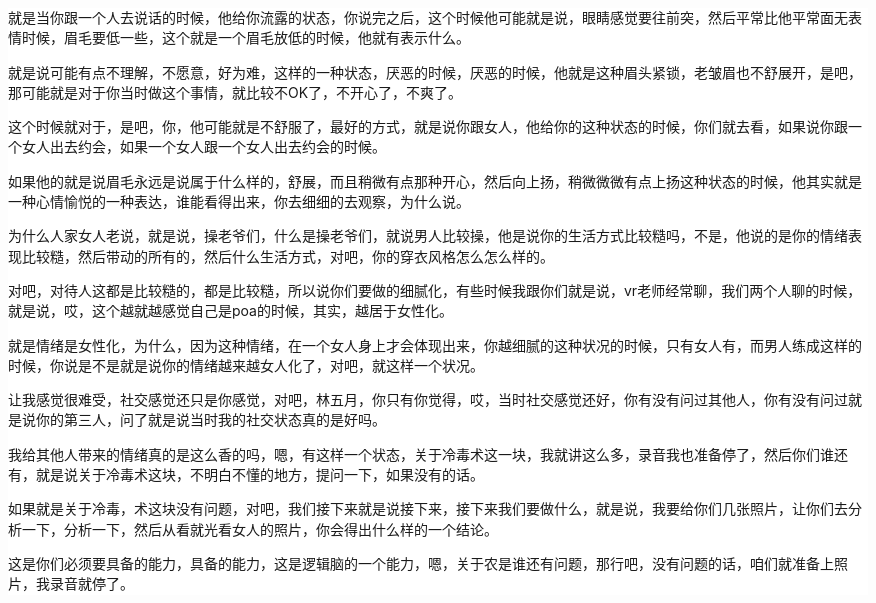 就是当你跟一个人去说话的时候，他给你流露的状态，你说完之后，这个时候他可能就是说，眼睛感觉要往前突，然后平常比他平常面无表情时候，眉毛要低一些，这个就是一个眉毛放低的时候，他就有表示什么。

就是说可能有点不理解，不愿意，好为难，这样的一种状态，厌恶的时候，厌恶的时候，他就是这种眉头紧锁，老皱眉也不舒展开，是吧，那可能就是对于你当时做这个事情，就比较不OK了，不开心了，不爽了。

这个时候就对于，是吧，你，他可能就是不舒服了，最好的方式，就是说你跟女人，他给你的这种状态的时候，你们就去看，如果说你跟一个女人出去约会，如果一个女人跟一个女人出去约会的时候。

如果他的就是说眉毛永远是说属于什么样的，舒展，而且稍微有点那种开心，然后向上扬，稍微微微有点上扬这种状态的时候，他其实就是一种心情愉悦的一种表达，谁能看得出来，你去细细的去观察，为什么说。

为什么人家女人老说，就是说，操老爷们，什么是操老爷们，就说男人比较操，他是说你的生活方式比较糙吗，不是，他说的是你的情绪表现比较糙，然后带动的所有的，然后什么生活方式，对吧，你的穿衣风格怎么怎么样的。

对吧，对待人这都是比较糙的，都是比较糙，所以说你们要做的细腻化，有些时候我跟你们就是说，vr老师经常聊，我们两个人聊的时候，就是说，哎，这个越就越感觉自己是poa的时候，其实，越居于女性化。

就是情绪是女性化，为什么，因为这种情绪，在一个女人身上才会体现出来，你越细腻的这种状况的时候，只有女人有，而男人练成这样的时候，你说是不是就是说你的情绪越来越女人化了，对吧，就这样一个状况。

让我感觉很难受，社交感觉还只是你感觉，对吧，林五月，你只有你觉得，哎，当时社交感觉还好，你有没有问过其他人，你有没有问过就是说你的第三人，问了就是说当时我的社交状态真的是好吗。

我给其他人带来的情绪真的是这么香的吗，嗯，有这样一个状态，关于冷毒术这一块，我就讲这么多，录音我也准备停了，然后你们谁还有，就是说关于冷毒术这块，不明白不懂的地方，提问一下，如果没有的话。

如果就是关于冷毒，术这块没有问题，对吧，我们接下来就是说接下来，接下来我们要做什么，就是说，我要给你们几张照片，让你们去分析一下，分析一下，然后从看就光看女人的照片，你会得出什么样的一个结论。

这是你们必须要具备的能力，具备的能力，这是逻辑脑的一个能力，嗯，关于农是谁还有问题，那行吧，没有问题的话，咱们就准备上照片，我录音就停了。


